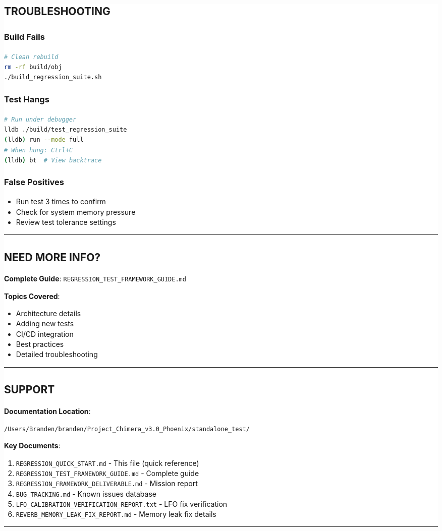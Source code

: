 
## TROUBLESHOOTING

### Build Fails
```bash
# Clean rebuild
rm -rf build/obj
./build_regression_suite.sh
```

### Test Hangs
```bash
# Run under debugger
lldb ./build/test_regression_suite
(lldb) run --mode full
# When hung: Ctrl+C
(lldb) bt  # View backtrace
```

### False Positives
- Run test 3 times to confirm
- Check for system memory pressure
- Review test tolerance settings

---

## NEED MORE INFO?

**Complete Guide**: `REGRESSION_TEST_FRAMEWORK_GUIDE.md`

**Topics Covered**:
- Architecture details
- Adding new tests
- CI/CD integration
- Best practices
- Detailed troubleshooting

---

## SUPPORT

**Documentation Location**:
```
/Users/Branden/branden/Project_Chimera_v3.0_Phoenix/standalone_test/
```

**Key Documents**:
1. `REGRESSION_QUICK_START.md` - This file (quick reference)
2. `REGRESSION_TEST_FRAMEWORK_GUIDE.md` - Complete guide
3. `REGRESSION_FRAMEWORK_DELIVERABLE.md` - Mission report
4. `BUG_TRACKING.md` - Known issues database
5. `LFO_CALIBRATION_VERIFICATION_REPORT.txt` - LFO fix verification
6. `REVERB_MEMORY_LEAK_FIX_REPORT.md` - Memory leak fix details

---